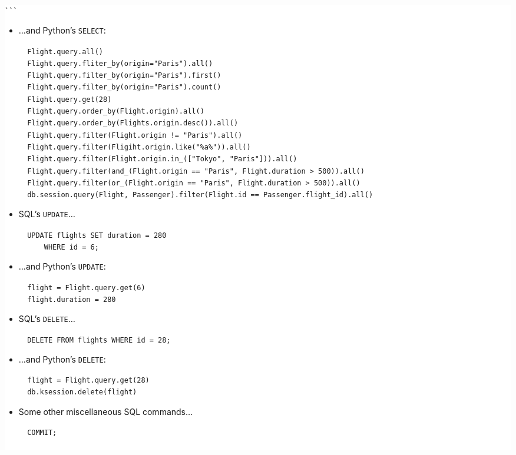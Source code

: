     ```
    
-   …and Python’s `SELECT`:
    
    ```
      Flight.query.all()
      Flight.query.fliter_by(origin="Paris").all()
      Flight.query.filter_by(origin="Paris").first()
      Flight.query.filter_by(origin="Paris").count()
      Flight.query.get(28)
      Flight.query.order_by(Flight.origin).all()
      Flight.query.order_by(Flights.origin.desc()).all()
      Flight.query.filter(Flight.origin != "Paris").all()
      Flight.query.filter(Fligiht.origin.like("%a%")).all()
      Flight.query.filter(Flight.origin.in_(["Tokyo", "Paris"])).all()
      Flight.query.filter(and_(Flight.origin == "Paris", Flight.duration > 500)).all()
      Flight.query.filter(or_(Flight.origin == "Paris", Flight.duration > 500)).all()
      db.session.query(Flight, Passenger).filter(Flight.id == Passenger.flight_id).all()
    
    ```
    
-   SQL’s `UPDATE`…
    
    ```
      UPDATE flights SET duration = 280
          WHERE id = 6;
    
    ```
    
-   …and Python’s `UPDATE`:
    
    ```
      flight = Flight.query.get(6)
      flight.duration = 280
    
    ```
    
-   SQL’s `DELETE`…
    
    ```
      DELETE FROM flights WHERE id = 28;
    
    ```
    
-   …and Python’s `DELETE`:
    
    ```
      flight = Flight.query.get(28)
      db.ksession.delete(flight)
    
    ```
    
-   Some other miscellaneous SQL commands…
    
    ```
      COMMIT;
    
    
    ```
    